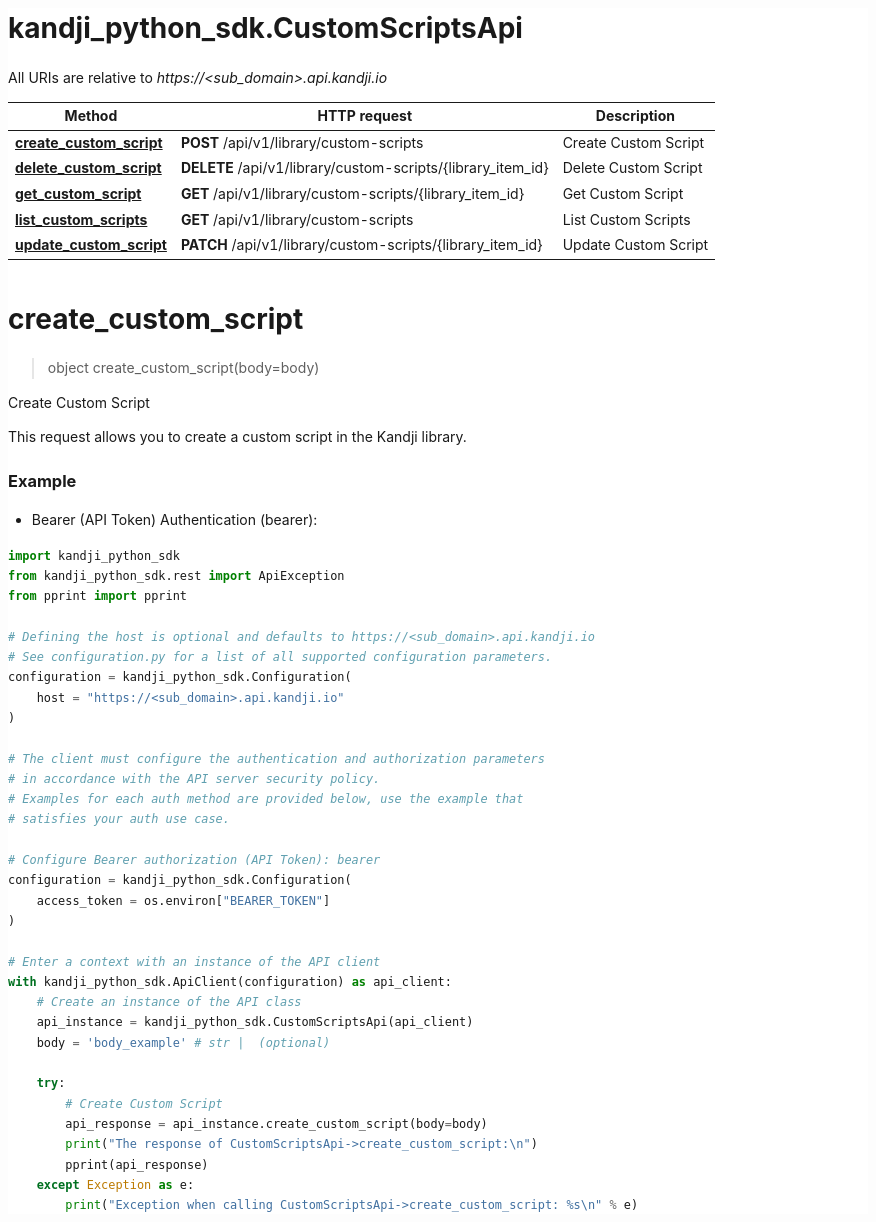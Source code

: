 # kandji_python_sdk.CustomScriptsApi

All URIs are relative to *https://&lt;sub_domain&gt;.api.kandji.io*

Method | HTTP request | Description
------------- | ------------- | -------------
[**create_custom_script**](CustomScriptsApi.md#create_custom_script) | **POST** /api/v1/library/custom-scripts | Create Custom Script
[**delete_custom_script**](CustomScriptsApi.md#delete_custom_script) | **DELETE** /api/v1/library/custom-scripts/{library_item_id} | Delete Custom Script
[**get_custom_script**](CustomScriptsApi.md#get_custom_script) | **GET** /api/v1/library/custom-scripts/{library_item_id} | Get Custom Script
[**list_custom_scripts**](CustomScriptsApi.md#list_custom_scripts) | **GET** /api/v1/library/custom-scripts | List Custom Scripts
[**update_custom_script**](CustomScriptsApi.md#update_custom_script) | **PATCH** /api/v1/library/custom-scripts/{library_item_id} | Update Custom Script


# **create_custom_script**
> object create_custom_script(body=body)

Create Custom Script

This request allows you to create a custom script in the Kandji library.

### Example

* Bearer (API Token) Authentication (bearer):

```python
import kandji_python_sdk
from kandji_python_sdk.rest import ApiException
from pprint import pprint

# Defining the host is optional and defaults to https://<sub_domain>.api.kandji.io
# See configuration.py for a list of all supported configuration parameters.
configuration = kandji_python_sdk.Configuration(
    host = "https://<sub_domain>.api.kandji.io"
)

# The client must configure the authentication and authorization parameters
# in accordance with the API server security policy.
# Examples for each auth method are provided below, use the example that
# satisfies your auth use case.

# Configure Bearer authorization (API Token): bearer
configuration = kandji_python_sdk.Configuration(
    access_token = os.environ["BEARER_TOKEN"]
)

# Enter a context with an instance of the API client
with kandji_python_sdk.ApiClient(configuration) as api_client:
    # Create an instance of the API class
    api_instance = kandji_python_sdk.CustomScriptsApi(api_client)
    body = 'body_example' # str |  (optional)

    try:
        # Create Custom Script
        api_response = api_instance.create_custom_script(body=body)
        print("The response of CustomScriptsApi->create_custom_script:\n")
        pprint(api_response)
    except Exception as e:
        print("Exception when calling CustomScriptsApi->create_custom_script: %s\n" % e)
```
